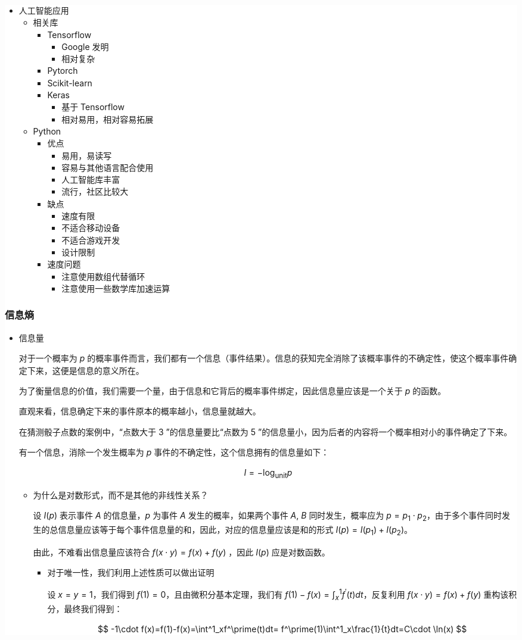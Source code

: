 - 人工智能应用
    - 相关库
        - Tensorflow
            - Google 发明
            - 相对复杂
        - Pytorch
        - Scikit-learn
        - Keras
            - 基于 Tensorflow
            - 相对易用，相对容易拓展
    - Python
        - 优点
            - 易用，易读写
            - 容易与其他语言配合使用
            - 人工智能库丰富
            - 流行，社区比较大
        - 缺点
            - 速度有限
            - 不适合移动设备
            - 不适合游戏开发
            - 设计限制
        - 速度问题
            - 注意使用数组代替循环
            - 注意使用一些数学库加速运算

### 信息熵

- 信息量
    
    对于一个概率为 $p$ 的概率事件而言，我们都有一个信息（事件结果）。信息的获知完全消除了该概率事件的不确定性，使这个概率事件确定下来，这便是信息的意义所在。
    
    为了衡量信息的价值，我们需要一个量，由于信息和它背后的概率事件绑定，因此信息量应该是一个关于 $p$ 的函数。
    
    直观来看，信息确定下来的事件原本的概率越小，信息量就越大。
    
    在猜测骰子点数的案例中，“点数大于 $3$ ”的信息量要比“点数为 $5$ ”的信息量小，因为后者的内容将一个概率相对小的事件确定了下来。
    
    有一个信息，消除一个发生概率为 $p$ 事件的不确定性，这个信息拥有的信息量如下：
    
    $$
    I=-\log_{\text{unit}}p
    $$
    
    - 为什么是对数形式，而不是其他的非线性关系？
        
        设 $I(p)$ 表示事件 $A$ 的信息量，$p$ 为事件 $A$ 发生的概率，如果两个事件 $A,\ B$ 同时发生，概率应为 $p=p_1\cdot p_2$，由于多个事件同时发生的总信息量应该等于每个事件信息量的和，因此，对应的信息量应该是和的形式 $I(p)=I(p_1)+I(p_2)$。
        
        由此，不难看出信息量应该符合 $f(x\cdot y)=f(x)+f(y)$ ，因此 $I(p)$ 应是对数函数。
        
        - 对于唯一性，我们利用上述性质可以做出证明
            
            设 $x=y=1$，我们得到 $f(1)=0$，且由微积分基本定理，我们有 $f(1)-f(x)=\int^1_xf^\prime(t)dt$，反复利用 $f(x\cdot y)=f(x)+f(y)$ 重构该积分，最终我们得到：
            
            $$
            -1\cdot f(x)=f(1)-f(x)=\int^1_xf^\prime(t)dt= f^\prime(1)\int^1_x\frac{1}{t}dt=C\cdot \ln(x)
            $$
            